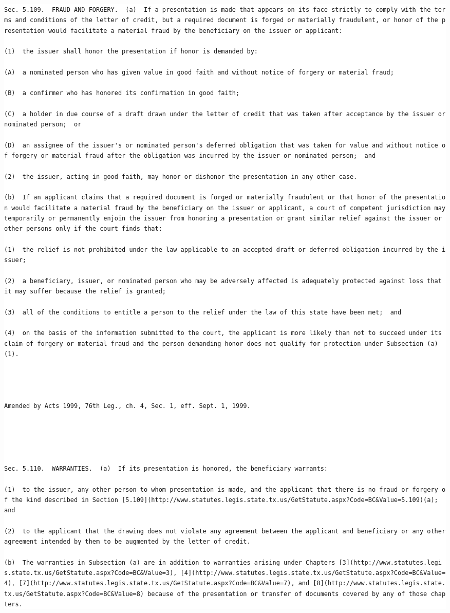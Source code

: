     
    
    
    
    Sec. 5.109.  FRAUD AND FORGERY.  (a)  If a presentation is made that appears on its face strictly to comply with the terms and conditions of the letter of credit, but a required document is forged or materially fraudulent, or honor of the presentation would facilitate a material fraud by the beneficiary on the issuer or applicant:
    
    (1)  the issuer shall honor the presentation if honor is demanded by:
    
    (A)  a nominated person who has given value in good faith and without notice of forgery or material fraud;
    
    (B)  a confirmer who has honored its confirmation in good faith;
    
    (C)  a holder in due course of a draft drawn under the letter of credit that was taken after acceptance by the issuer or nominated person;  or
    
    (D)  an assignee of the issuer's or nominated person's deferred obligation that was taken for value and without notice of forgery or material fraud after the obligation was incurred by the issuer or nominated person;  and
    
    (2)  the issuer, acting in good faith, may honor or dishonor the presentation in any other case.
    
    (b)  If an applicant claims that a required document is forged or materially fraudulent or that honor of the presentation would facilitate a material fraud by the beneficiary on the issuer or applicant, a court of competent jurisdiction may temporarily or permanently enjoin the issuer from honoring a presentation or grant similar relief against the issuer or other persons only if the court finds that:
    
    (1)  the relief is not prohibited under the law applicable to an accepted draft or deferred obligation incurred by the issuer;
    
    (2)  a beneficiary, issuer, or nominated person who may be adversely affected is adequately protected against loss that it may suffer because the relief is granted;
    
    (3)  all of the conditions to entitle a person to the relief under the law of this state have been met;  and
    
    (4)  on the basis of the information submitted to the court, the applicant is more likely than not to succeed under its claim of forgery or material fraud and the person demanding honor does not qualify for protection under Subsection (a)(1).
    
    
    
    
    Amended by Acts 1999, 76th Leg., ch. 4, Sec. 1, eff. Sept. 1, 1999.
    
    
    
    
    
    Sec. 5.110.  WARRANTIES.  (a)  If its presentation is honored, the beneficiary warrants:
    
    (1)  to the issuer, any other person to whom presentation is made, and the applicant that there is no fraud or forgery of the kind described in Section [5.109](http://www.statutes.legis.state.tx.us/GetStatute.aspx?Code=BC&Value=5.109)(a);  and
    
    (2)  to the applicant that the drawing does not violate any agreement between the applicant and beneficiary or any other agreement intended by them to be augmented by the letter of credit.
    
    (b)  The warranties in Subsection (a) are in addition to warranties arising under Chapters [3](http://www.statutes.legis.state.tx.us/GetStatute.aspx?Code=BC&Value=3), [4](http://www.statutes.legis.state.tx.us/GetStatute.aspx?Code=BC&Value=4), [7](http://www.statutes.legis.state.tx.us/GetStatute.aspx?Code=BC&Value=7), and [8](http://www.statutes.legis.state.tx.us/GetStatute.aspx?Code=BC&Value=8) because of the presentation or transfer of documents covered by any of those chapters.
    